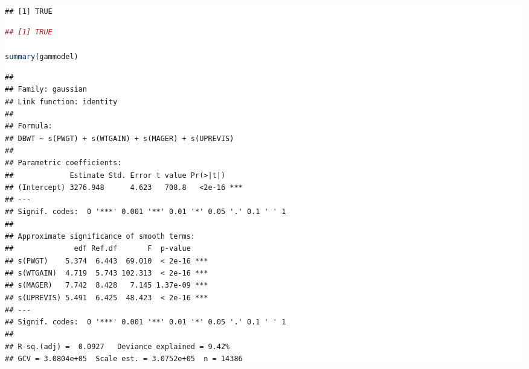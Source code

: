    ## [1] TRUE

``` r
## [1] TRUE

summary(gammodel)
```

    ## 
    ## Family: gaussian 
    ## Link function: identity 
    ## 
    ## Formula:
    ## DBWT ~ s(PWGT) + s(WTGAIN) + s(MAGER) + s(UPREVIS)
    ## 
    ## Parametric coefficients:
    ##             Estimate Std. Error t value Pr(>|t|)    
    ## (Intercept) 3276.948      4.623   708.8   <2e-16 ***
    ## ---
    ## Signif. codes:  0 '***' 0.001 '**' 0.01 '*' 0.05 '.' 0.1 ' ' 1
    ## 
    ## Approximate significance of smooth terms:
    ##              edf Ref.df       F  p-value    
    ## s(PWGT)    5.374  6.443  69.010  < 2e-16 ***
    ## s(WTGAIN)  4.719  5.743 102.313  < 2e-16 ***
    ## s(MAGER)   7.742  8.428   7.145 1.37e-09 ***
    ## s(UPREVIS) 5.491  6.425  48.423  < 2e-16 ***
    ## ---
    ## Signif. codes:  0 '***' 0.001 '**' 0.01 '*' 0.05 '.' 0.1 ' ' 1
    ## 
    ## R-sq.(adj) =  0.0927   Deviance explained = 9.42%
    ## GCV = 3.0804e+05  Scale est. = 3.0752e+05  n = 14386
